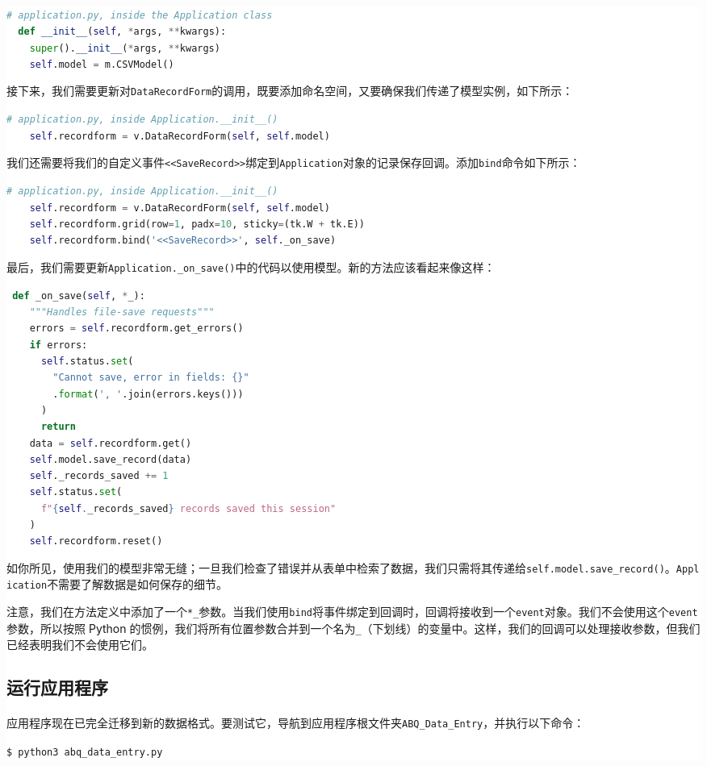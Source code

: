```py
# application.py, inside the Application class
  def __init__(self, *args, **kwargs):
    super().__init__(*args, **kwargs)
    self.model = m.CSVModel() 
```

接下来，我们需要更新对`DataRecordForm`的调用，既要添加命名空间，又要确保我们传递了模型实例，如下所示：

```py
# application.py, inside Application.__init__()
    self.recordform = v.DataRecordForm(self, self.model) 
```

我们还需要将我们的自定义事件`<<SaveRecord>>`绑定到`Application`对象的记录保存回调。添加`bind`命令如下所示：

```py
# application.py, inside Application.__init__()
    self.recordform = v.DataRecordForm(self, self.model)
    self.recordform.grid(row=1, padx=10, sticky=(tk.W + tk.E))
    self.recordform.bind('<<SaveRecord>>', self._on_save) 
```

最后，我们需要更新`Application._on_save()`中的代码以使用模型。新的方法应该看起来像这样：

```py
 def _on_save(self, *_):
    """Handles file-save requests"""
    errors = self.recordform.get_errors()
    if errors:
      self.status.set(
        "Cannot save, error in fields: {}"
        .format(', '.join(errors.keys()))
      )
      return 
    data = self.recordform.get()
    self.model.save_record(data)
    self._records_saved += 1
    self.status.set(
      f"{self._records_saved} records saved this session"
    )
    self.recordform.reset() 
```

如你所见，使用我们的模型非常无缝；一旦我们检查了错误并从表单中检索了数据，我们只需将其传递给`self.model.save_record()`。`Application`不需要了解数据是如何保存的细节。

注意，我们在方法定义中添加了一个`*_`参数。当我们使用`bind`将事件绑定到回调时，回调将接收到一个`event`对象。我们不会使用这个`event`参数，所以按照 Python 的惯例，我们将所有位置参数合并到一个名为`_`（下划线）的变量中。这样，我们的回调可以处理接收参数，但我们已经表明我们不会使用它们。

## 运行应用程序

应用程序现在已完全迁移到新的数据格式。要测试它，导航到应用程序根文件夹`ABQ_Data_Entry`，并执行以下命令：

```py
$ python3 abq_data_entry.py 
```
